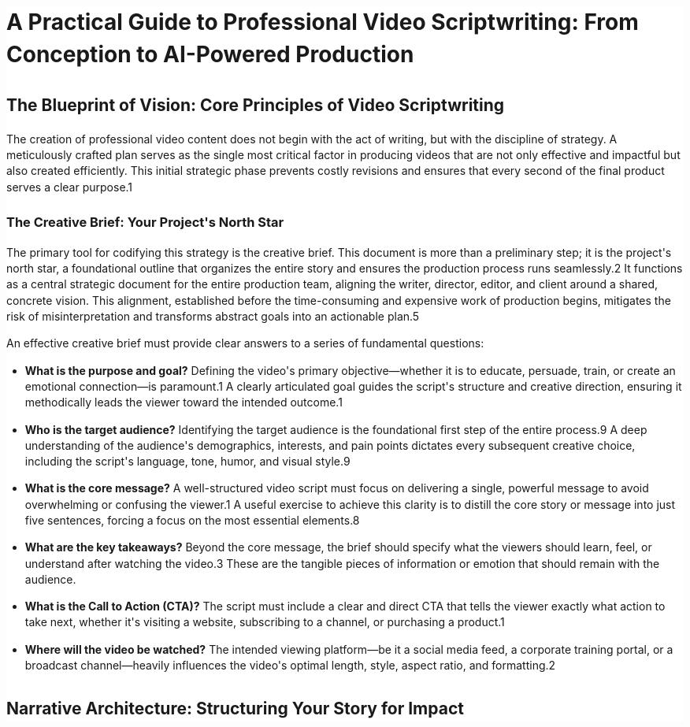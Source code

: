 # A Practical Guide to Professional Video Scriptwriting: From Conception to AI-Powered Production

## The Blueprint of Vision: Core Principles of Video Scriptwriting

The creation of professional video content does not begin with the act of writing, but with the discipline of strategy. A meticulously crafted plan serves as the single most critical factor in producing videos that are not only effective and impactful but also created efficiently. This initial strategic phase prevents costly revisions and ensures that every second of the final product serves a clear purpose.1

### The Creative Brief: Your Project's North Star

The primary tool for codifying this strategy is the creative brief. This document is more than a preliminary step; it is the project's north star, a foundational outline that organizes the entire story and ensures the production process runs seamlessly.2 It functions as a central strategic document for the entire production team, aligning the writer, director, editor, and client around a shared, concrete vision. This alignment, established before the time-consuming and expensive work of production begins, mitigates the risk of misinterpretation and transforms abstract goals into an actionable plan.5

An effective creative brief must provide clear answers to a series of fundamental questions:

- **What is the purpose and goal?** Defining the video's primary objective—whether it is to educate, persuade, train, or create an emotional connection—is paramount.1 A clearly articulated goal guides the script's structure and creative direction, ensuring it methodically leads the viewer toward the intended outcome.1
    
- **Who is the target audience?** Identifying the target audience is the foundational first step of the entire process.9 A deep understanding of the audience's demographics, interests, and pain points dictates every subsequent creative choice, including the script's language, tone, humor, and visual style.9
    
- **What is the core message?** A well-structured video script must focus on delivering a single, powerful message to avoid overwhelming or confusing the viewer.1 A useful exercise to achieve this clarity is to distill the core story or message into just five sentences, forcing a focus on the most essential elements.8
    
- **What are the key takeaways?** Beyond the core message, the brief should specify what the viewers should learn, feel, or understand after watching the video.3 These are the tangible pieces of information or emotion that should remain with the audience.
    
- **What is the Call to Action (CTA)?** The script must include a clear and direct CTA that tells the viewer exactly what action to take next, whether it's visiting a website, subscribing to a channel, or purchasing a product.1
    
- **Where will the video be watched?** The intended viewing platform—be it a social media feed, a corporate training portal, or a broadcast channel—heavily influences the video's optimal length, style, aspect ratio, and formatting.2
    

## Narrative Architecture: Structuring Your Story for Impact
